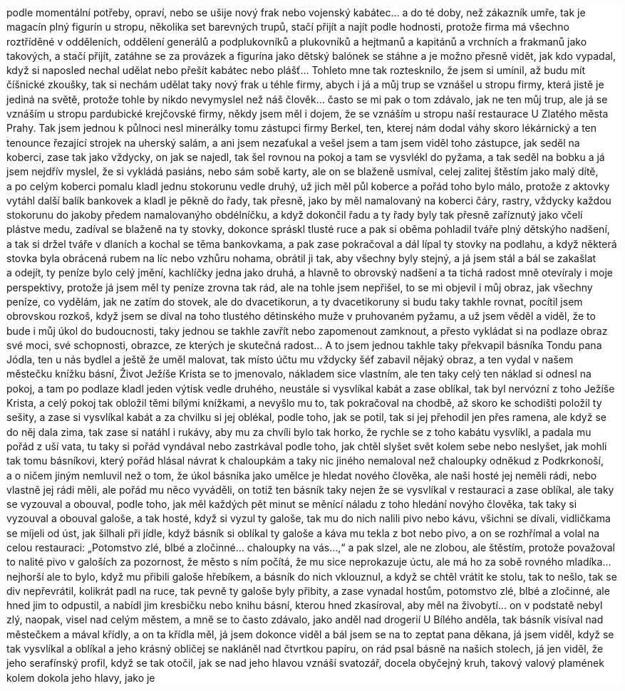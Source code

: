 podle momentální potřeby, opraví, nebo se ušije nový frak nebo vojenský kabátec… a do té doby, než zákazník umře, tak je magacín plný figurín u stropu, několika set barevných trupů, stačí přijít a najít podle hodnosti, protože firma má všechno roztříděné v odděleních, oddělení generálů a podplukovníků a plukovníků a hejtmanů a kapitánů a vrchních a frakmanů jako takových, a stačí přijít, zatáhne se za provázek a figurína jako dětský balónek se stáhne a je možno přesně vidět, jak kdo vypadal, když si naposled nechal udělat nebo přešít kabátec nebo plášť… Tohleto mne tak roztesknilo, že jsem si umínil, až budu mít číšnické zkoušky, tak si nechám udělat taky nový frak u téhle firmy, abych i já a můj trup se vznášel u stropu firmy, která jistě je jediná na světě, protože tohle by nikdo nevymyslel než náš člověk… často se mi pak o tom zdávalo, jak ne ten můj trup, ale já se vznáším u stropu pardubické krejčovské firmy, někdy jsem měl i dojem, že se vznáším u stropu naší restaurace U Zlatého města Prahy. Tak jsem jednou k půlnoci nesl minerálky tomu zástupci firmy Berkel, ten, kterej nám dodal váhy skoro lékárnický a ten tenounce řezající strojek na uherský salám, a ani jsem nezaťukal a vešel jsem a tam jsem viděl toho zástupce, jak seděl na koberci, zase tak jako vždycky, on jak se najedl, tak šel rovnou na pokoj a tam se vysvlékl do pyžama, a tak seděl na bobku a já jsem nejdřív myslel, že si vykládá pasiáns, nebo sám sobě karty, ale on se blaženě usmíval, celej zalitej štěstím jako malý dítě, a po celým koberci pomalu kladl jednu stokorunu vedle druhý, už jich měl půl koberce a pořád toho bylo málo, protože z aktovky vytáhl další balík bankovek a kladl je pěkně do řady, tak přesně, jako by měl namalovaný na koberci čáry, rastry, vždycky každou stokorunu do jakoby předem namalovanýho obdélníčku, a když dokončil řadu a ty řady byly tak přesně zaříznutý jako včelí plástve medu, zadíval se blaženě na ty stovky, dokonce spráskl tlusté ruce a pak si oběma pohladil tváře plný dětskýho nadšení, a tak si držel tváře v dlaních a kochal se těma bankovkama, a pak zase pokračoval a dál lípal ty stovky na podlahu, a když některá stovka byla obrácená rubem na líc nebo vzhůru nohama, obrátil ji tak, aby všechny byly stejný, a já jsem stál a bál se zakašlat a odejít, ty peníze bylo celý jmění, kachlíčky jedna jako druhá, a hlavně to obrovský nadšení a ta tichá radost mně otevíraly i moje perspektivy, protože já jsem měl ty peníze zrovna tak rád, ale na tohle jsem nepřišel, to se mi objevil i můj obraz, jak všechny peníze, co vydělám, jak ne zatím do stovek, ale do dvacetikorun, a ty dvacetikoruny si budu taky takhle rovnat, pocítil jsem obrovskou rozkoš, když jsem se díval na toho tlustého dětinského muže v pruhovaném pyžamu, a už jsem věděl a viděl, že to bude i můj úkol do budoucnosti, taky jednou se takhle zavřít nebo zapomenout zamknout, a přesto vykládat si na podlaze obraz své moci, své schopnosti, obrazce, ze kterých je skutečná radost… A to jsem jednou takhle taky překvapil básníka Tondu pana Jódla, ten u nás bydlel a ještě že uměl malovat, tak místo účtu mu vždycky šéf zabavil nějaký obraz, a ten vydal v našem městečku knížku básní, Život Ježíše Krista se to jmenovalo, nákladem sice vlastním, ale ten taky celý ten náklad si odnesl na pokoj, a tam po podlaze kladl jeden výtisk vedle druhého, neustále si vysvlíkal kabát a zase oblíkal, tak byl nervózní z toho Ježíše Krista, a celý pokoj tak obložil těmi bílými knížkami, a nevyšlo mu to, tak pokračoval na chodbě, až skoro ke schodišti položil ty sešity, a zase si vysvlíkal kabát a za chvilku si jej oblékal, podle toho, jak se potil, tak si jej přehodil jen přes ramena, ale když se do něj dala zima, tak zase si natáhl i rukávy, aby mu za chvíli bylo tak horko, že rychle se z toho kabátu vysvlíkl, a padala mu pořád z uší vata, tu taky si pořád vyndával nebo zastrkával podle toho, jak chtěl slyšet svět kolem sebe nebo neslyšet, jak mohli tak tomu básníkovi, který pořád hlásal návrat k chaloupkám a taky nic jiného nemaloval než chaloupky odněkud z Podkrkonoší, a o ničem jiným nemluvil než o tom, že úkol básníka jako umělce je hledat nového člověka, ale naši hosté jej neměli rádi, nebo vlastně jej rádi měli, ale pořád mu něco vyváděli, on totiž ten básník taky nejen že se vysvlíkal v restauraci a zase oblíkal, ale taky se vyzouval a obouval, podle toho, jak měl každých pět minut se měnící náladu z toho hledání novýho člověka, tak taky si vyzouval a obouval galoše, a tak hosté, když si vyzul ty galoše, tak mu do nich nalili pivo nebo kávu, všichni se dívali, vidličkama se míjeli od úst, jak šilhali při jídle, když básník si oblíkal ty galoše a káva mu tekla z bot nebo pivo, a on se rozhřímal a volal na celou restauraci: „Potomstvo zlé, blbé a zločinné… chaloupky na vás…,“ a pak slzel, ale ne zlobou, ale štěstím, protože považoval to nalité pivo v galoších za pozornost, že město s ním počítá, že mu sice neprokazuje úctu, ale má ho za sobě rovného mladíka… nejhorší ale to bylo, když mu přibili galoše hřebíkem, a básník do nich vklouznul, a když se chtěl vrátit ke stolu, tak to nešlo, tak se div nepřevrátil, kolikrát padl na ruce, tak pevně ty galoše byly přibity, a zase vynadal hostům, potomstvo zlé, blbé a zločinné, ale hned jim to odpustil, a nabídl jim kresbičku nebo knihu básní, kterou hned zkasíroval, aby měl na živobytí… on v podstatě nebyl zlý, naopak, visel nad celým městem, a mně se to často zdávalo, jako anděl nad drogerií U Bílého anděla, tak básník visíval nad městečkem a mával křídly, a on ta křídla měl, já jsem dokonce viděl a bál jsem se na to zeptat pana děkana, já jsem viděl, když se tak vysvlíkal a oblíkal a jeho krásný obličej se nakláněl nad čtvrtkou papíru, on rád psal básně na našich stolech, já jen viděl, že jeho serafínský profil, když se tak otočil, jak se nad jeho hlavou vznáší svatozář, docela obyčejný kruh, takový valový plamének kolem dokola jeho hlavy, jako je